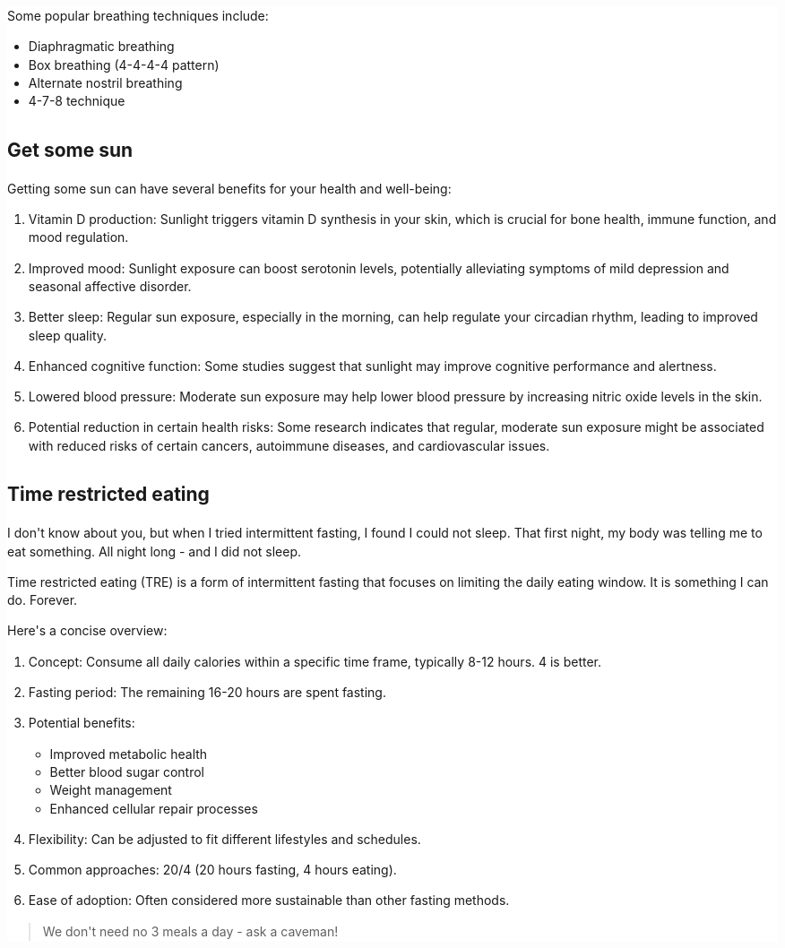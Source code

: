 Some popular breathing techniques include:
- Diaphragmatic breathing
- Box breathing (4-4-4-4 pattern)
- Alternate nostril breathing
- 4-7-8 technique

## Get some sun

Getting some sun can have several benefits for your health and well-being:

1. Vitamin D production: Sunlight triggers vitamin D synthesis in your skin, which is crucial for bone health, immune function, and mood regulation.

2. Improved mood: Sunlight exposure can boost serotonin levels, potentially alleviating symptoms of mild depression and seasonal affective disorder.

3. Better sleep: Regular sun exposure, especially in the morning, can help regulate your circadian rhythm, leading to improved sleep quality.

4. Enhanced cognitive function: Some studies suggest that sunlight may improve cognitive performance and alertness.

5. Lowered blood pressure: Moderate sun exposure may help lower blood pressure by increasing nitric oxide levels in the skin.

6. Potential reduction in certain health risks: Some research indicates that regular, moderate sun exposure might be associated with reduced risks of certain cancers, autoimmune diseases, and cardiovascular issues.

## Time restricted eating

I don't know about you, but when I tried intermittent fasting, I found I could not sleep. That first night, my body was telling me to eat something. All night long - and I did not sleep. 

Time restricted eating (TRE) is a form of intermittent fasting that focuses on limiting the daily eating window. It is something I can do. Forever.

Here's a concise overview:

1. Concept: Consume all daily calories within a specific time frame, typically 8-12 hours. 4 is better.

2. Fasting period: The remaining 16-20 hours are spent fasting.

3. Potential benefits:
   - Improved metabolic health
   - Better blood sugar control
   - Weight management
   - Enhanced cellular repair processes

4. Flexibility: Can be adjusted to fit different lifestyles and schedules.

5. Common approaches: 20/4 (20 hours fasting, 4 hours eating).

6. Ease of adoption: Often considered more sustainable than other fasting methods.

  > We don't need no 3 meals a day - ask a caveman!
